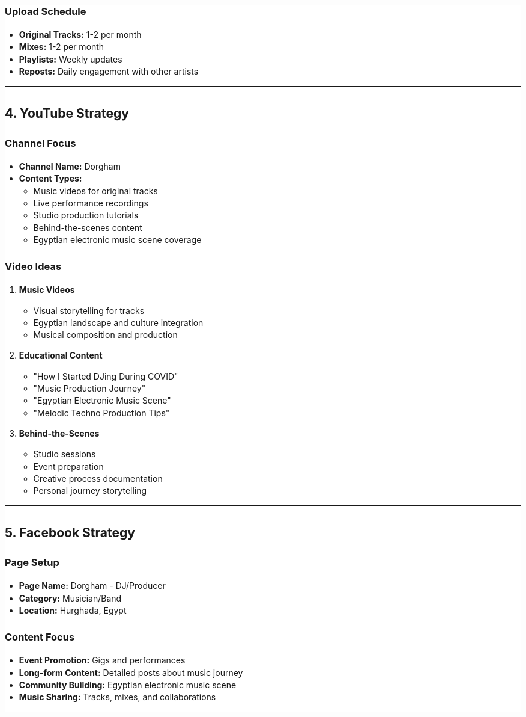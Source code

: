 ### Upload Schedule
- **Original Tracks:** 1-2 per month
- **Mixes:** 1-2 per month
- **Playlists:** Weekly updates
- **Reposts:** Daily engagement with other artists

---

## 4. YouTube Strategy

### Channel Focus
- **Channel Name:** Dorgham
- **Content Types:**
  - Music videos for original tracks
  - Live performance recordings
  - Studio production tutorials
  - Behind-the-scenes content
  - Egyptian electronic music scene coverage

### Video Ideas
1. **Music Videos**
   - Visual storytelling for tracks
   - Egyptian landscape and culture integration
   - Musical composition and production

2. **Educational Content**
   - "How I Started DJing During COVID"
   - "Music Production Journey"
   - "Egyptian Electronic Music Scene"
   - "Melodic Techno Production Tips"

3. **Behind-the-Scenes**
   - Studio sessions
   - Event preparation
   - Creative process documentation
   - Personal journey storytelling

---

## 5. Facebook Strategy

### Page Setup
- **Page Name:** Dorgham - DJ/Producer
- **Category:** Musician/Band
- **Location:** Hurghada, Egypt

### Content Focus
- **Event Promotion:** Gigs and performances
- **Long-form Content:** Detailed posts about music journey
- **Community Building:** Egyptian electronic music scene
- **Music Sharing:** Tracks, mixes, and collaborations

---